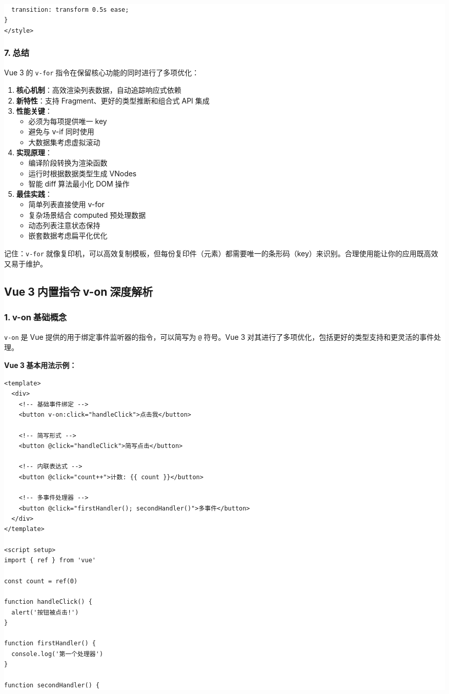 ```vue
  transition: transform 0.5s ease;
}
</style>
```

### 7. 总结
Vue 3 的 `v-for` 指令在保留核心功能的同时进行了多项优化：
1. **核心机制**：高效渲染列表数据，自动追踪响应式依赖
2. **新特性**：支持 Fragment、更好的类型推断和组合式 API 集成
3. **性能关键**：
   - 必须为每项提供唯一 key
   - 避免与 v-if 同时使用
   - 大数据集考虑虚拟滚动
4. **实现原理**：
   - 编译阶段转换为渲染函数
   - 运行时根据数据类型生成 VNodes
   - 智能 diff 算法最小化 DOM 操作
5. **最佳实践**：
   - 简单列表直接使用 v-for
   - 复杂场景结合 computed 预处理数据
   - 动态列表注意状态保持
   - 嵌套数据考虑扁平化优化

记住：`v-for` 就像复印机，可以高效复制模板，但每份复印件（元素）都需要唯一的条形码（key）来识别。合理使用能让你的应用既高效又易于维护。


## Vue 3 内置指令 v-on 深度解析

### 1. v-on 基础概念
`v-on` 是 Vue 提供的用于绑定事件监听器的指令，可以简写为 `@` 符号。Vue 3 对其进行了多项优化，包括更好的类型支持和更灵活的事件处理。

**Vue 3 基本用法示例：**
```vue
<template>
  <div>
    <!-- 基础事件绑定 -->
    <button v-on:click="handleClick">点击我</button>
    
    <!-- 简写形式 -->
    <button @click="handleClick">简写点击</button>
    
    <!-- 内联表达式 -->
    <button @click="count++">计数: {{ count }}</button>
    
    <!-- 多事件处理器 -->
    <button @click="firstHandler(); secondHandler()">多事件</button>
  </div>
</template>

<script setup>
import { ref } from 'vue'

const count = ref(0)

function handleClick() {
  alert('按钮被点击!')
}

function firstHandler() {
  console.log('第一个处理器')
}

function secondHandler() {
```